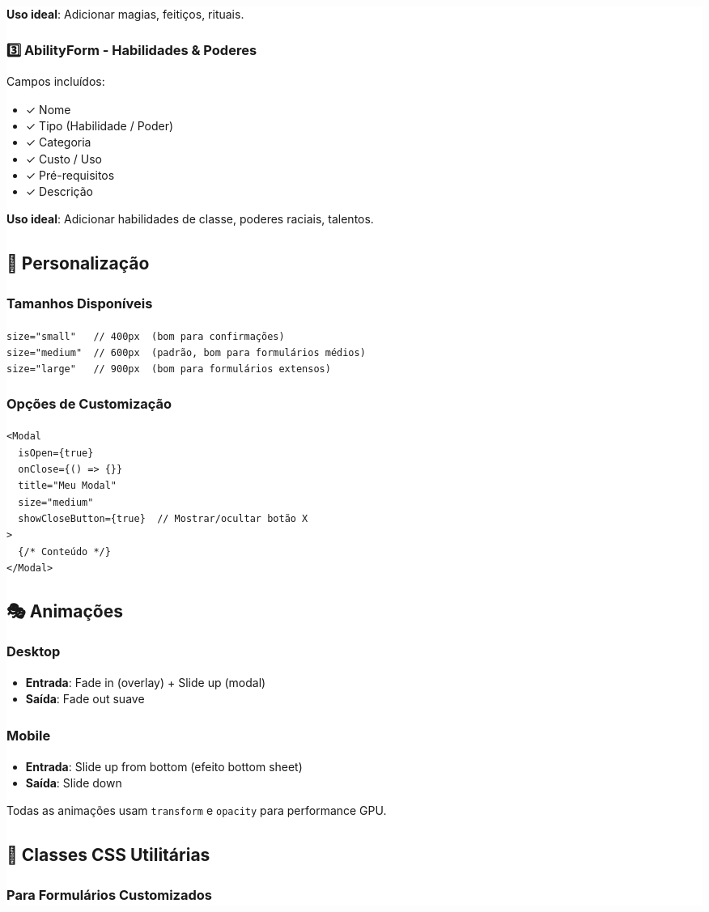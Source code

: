 **Uso ideal**: Adicionar magias, feitiços, rituais.

### 3️⃣ AbilityForm - Habilidades & Poderes
Campos incluídos:
- ✓ Nome
- ✓ Tipo (Habilidade / Poder)
- ✓ Categoria
- ✓ Custo / Uso
- ✓ Pré-requisitos
- ✓ Descrição

**Uso ideal**: Adicionar habilidades de classe, poderes raciais, talentos.

## 🎨 Personalização

### Tamanhos Disponíveis
```tsx
size="small"   // 400px  (bom para confirmações)
size="medium"  // 600px  (padrão, bom para formulários médios)
size="large"   // 900px  (bom para formulários extensos)
```

### Opções de Customização
```tsx
<Modal
  isOpen={true}
  onClose={() => {}}
  title="Meu Modal"
  size="medium"
  showCloseButton={true}  // Mostrar/ocultar botão X
>
  {/* Conteúdo */}
</Modal>
```

## 🎭 Animações

### Desktop
- **Entrada**: Fade in (overlay) + Slide up (modal)
- **Saída**: Fade out suave

### Mobile
- **Entrada**: Slide up from bottom (efeito bottom sheet)
- **Saída**: Slide down

Todas as animações usam `transform` e `opacity` para performance GPU.

## 🔧 Classes CSS Utilitárias

### Para Formulários Customizados
